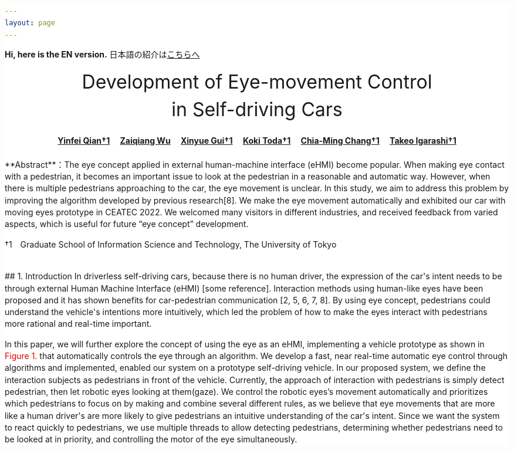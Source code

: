 ```yaml
---
layout: page
---
```

**Hi, here is the EN version.** 日本語の紹介は[こちらへ](https://carwitheye.github.io)

<center><font size="6">Development of Eye-movement Control</font></center>
<center><font size="6">in Self-driving Cars</font></center>

<br />
<center><strong>
    <a href="https://scholar.google.com/citations?user=1pi0i1wAAAAJ&hl=en">Yinfei Qian†1</a>　
    <a href="https://scholar.google.com/citations?user=eudRCpEAAAAJ&hl=en">Zaiqiang Wu</a>　
    <a href="https://xinyuegui.github.io/hcid.gui/index.html">Xinyue Gui†1</a>　
    <a href="https://revetronique.com/">Koki Toda†1</a>　
    <a href="http://chiamingchang.com/">Chia-Ming Chang†1</a>　
    <a href="https://www-ui.is.s.u-tokyo.ac.jp/~takeo/index-j.html">Takeo Igarashi†1</a>
</strong></center>
<br />
**Abstract**：The eye concept applied in external human-machine interface (eHMI) become popular. When making eye contact with a pedestrian, it becomes an important issue to look at the pedestrian in a reasonable and automatic way. However, when there is multiple pedestrians approaching to the car, the eye movement is unclear. In this study, we aim to address this problem by improving the algorithm developed by previous research[8]. We make the eye movement automatically and exhibited our car with moving eyes prototype in CEATEC 2022. We welcomed many visitors in different industries, and received feedback from varied aspects, which is useful for future “eye concept” development.

†1　Graduate School of Information Science and Technology, The University of Tokyo

<br />
## 1. Introduction
In driverless self-driving cars, because there is no human driver, the expression of the car's intent needs to be through external Human Machine Interface (eHMI) [some reference].  Interaction methods using human-like eyes have been proposed and it has shown benefits for car-pedestrian communication [2, 5, 6, 7, 8]. By using eye concept, pedestrians could understand the vehicle's intentions more intuitively, which led the problem of how to make the eyes interact with pedestrians more rational and real-time important.

In this paper, we will further explore the concept of using the eye as an eHMI, implementing a vehicle prototype as shown in <font color="#dd0000">Figure 1.</font> that automatically controls the eye through an algorithm. We develop a fast, near real-time automatic eye control through algorithms and implemented, enabled our system on a prototype self-driving vehicle. In our proposed system, we define the interaction subjects as pedestrians in front of the vehicle. Currently, the approach of interaction with pedestrians is simply detect pedestrian, then let robotic eyes looking at them(gaze). We control the robotic eyes’s movement automatically and prioritizes which pedestrians to focus on by making and combine several different rules, as we believe that eye movements that are more like a human driver's are more likely to give pedestrians an intuitive understanding of the car's intent. Since we want the system to react quickly to pedestrians, we use multiple threads to allow detecting pedestrians, determining whether pedestrians need to be looked at in priority, and controlling the motor of the eye simultaneously.
